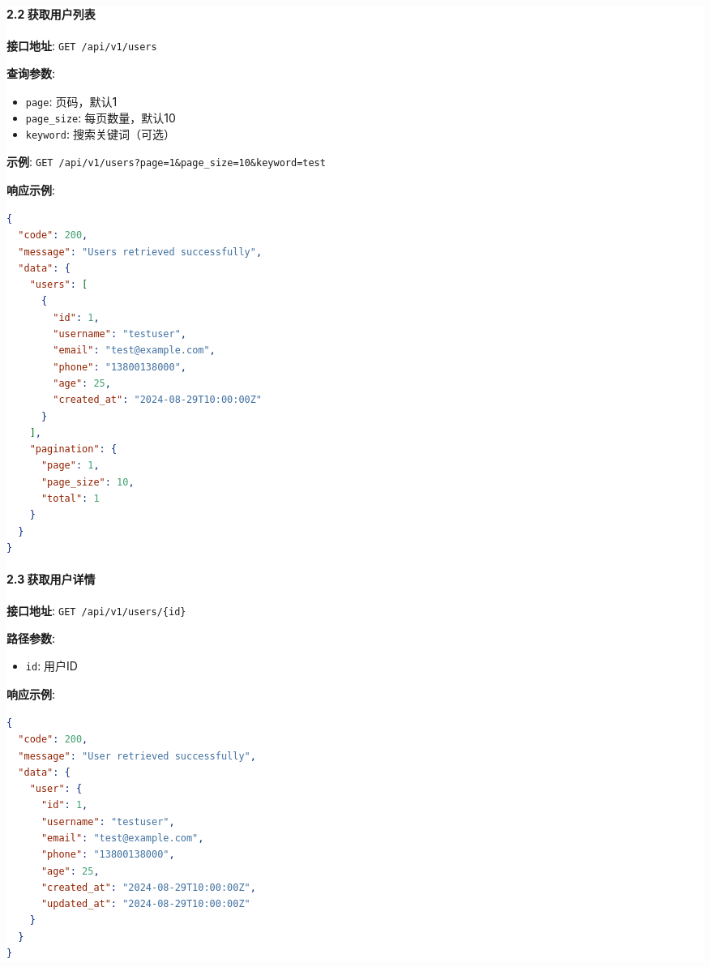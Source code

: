 #### 2.2 获取用户列表

**接口地址**: `GET /api/v1/users`

**查询参数**:
- `page`: 页码，默认1
- `page_size`: 每页数量，默认10
- `keyword`: 搜索关键词（可选）

**示例**: `GET /api/v1/users?page=1&page_size=10&keyword=test`

**响应示例**:
```json
{
  "code": 200,
  "message": "Users retrieved successfully",
  "data": {
    "users": [
      {
        "id": 1,
        "username": "testuser",
        "email": "test@example.com",
        "phone": "13800138000",
        "age": 25,
        "created_at": "2024-08-29T10:00:00Z"
      }
    ],
    "pagination": {
      "page": 1,
      "page_size": 10,
      "total": 1
    }
  }
}
```

#### 2.3 获取用户详情

**接口地址**: `GET /api/v1/users/{id}`

**路径参数**:
- `id`: 用户ID

**响应示例**:
```json
{
  "code": 200,
  "message": "User retrieved successfully",
  "data": {
    "user": {
      "id": 1,
      "username": "testuser",
      "email": "test@example.com",
      "phone": "13800138000",
      "age": 25,
      "created_at": "2024-08-29T10:00:00Z",
      "updated_at": "2024-08-29T10:00:00Z"
    }
  }
}
```
